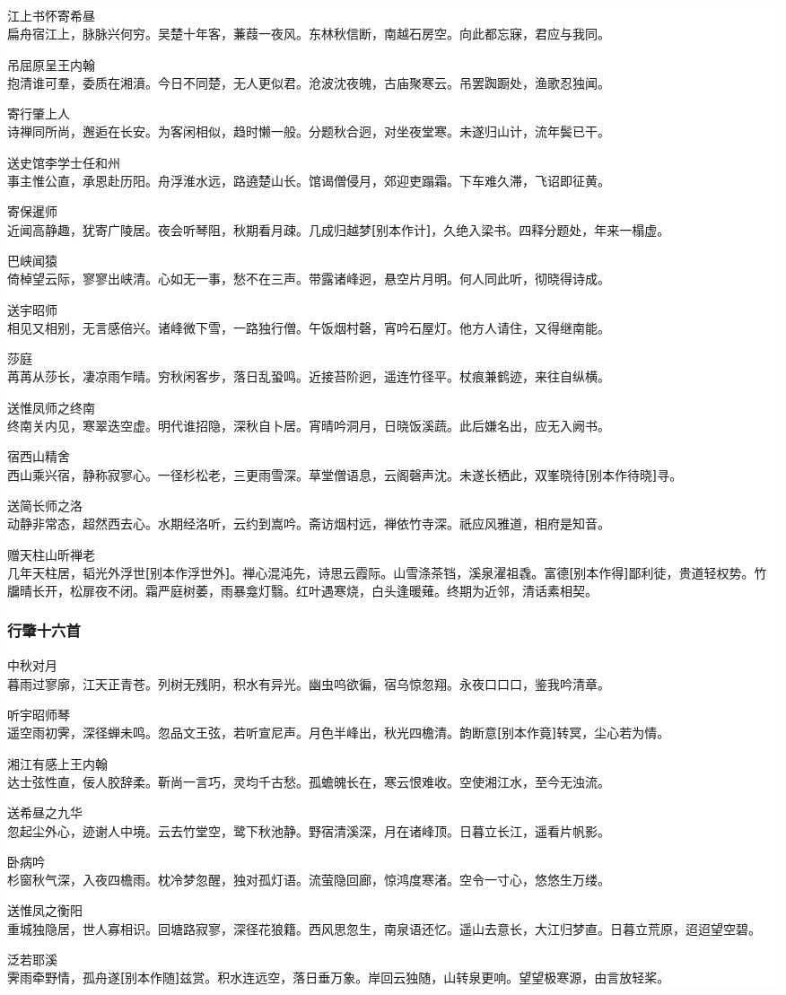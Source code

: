 江上书怀寄希昼  
扁舟宿江上，脉脉兴何穷。吴楚十年客，蒹葭一夜风。东林秋信断，南越石房空。向此都忘寐，君应与我同。  
  
吊屈原呈王内翰  
抱清谁可羣，委质在湘濆。今日不同楚，无人更似君。沧波沈夜魄，古庙聚寒云。吊罢踟蹰处，渔歌忍独闻。  
  
寄行肇上人  
诗禅同所尚，邂逅在长安。为客闲相似，趋时懒一般。分题秋合迥，对坐夜堂寒。未遂归山计，流年鬓已干。  
  
送史馆李学士任和州  
事主惟公直，承恩赴历阳。舟浮淮水远，路遶楚山长。馆谒僧侵月，郊迎吏蹋霜。下车难久滞，飞诏即征黄。  

寄保暹师  
近闻高静趣，犹寄广陵居。夜会听琴阻，秋期看月疎。几成归越梦[别本作计]，久绝入梁书。四释分题处，年来一榻虚。  

巴峡闻猿  
倚棹望云际，寥寥出峡清。心如无一事，愁不在三声。带露诸峰迥，悬空片月明。何人同此听，彻晓得诗成。  

送宇昭师  
相见又相别，无言感倍兴。诸峰微下雪，一路独行僧。午饭烟村磬，宵吟石屋灯。他方人请住，又得继南能。  

莎庭  
苒苒从莎长，凄凉雨乍晴。穷秋闲客步，落日乱蛩鸣。近接苔阶迥，遥连竹径平。杖痕兼鹤迹，来往自纵横。  

送惟凤师之终南  
终南关内见，寒翠迭空虚。明代谁招隐，深秋自卜居。宵晴吟洞月，日晓饭溪蔬。此后嫌名出，应无入阙书。  

宿西山精舍  
西山乘兴宿，静称寂寥心。一径杉松老，三更雨雪深。草堂僧语息，云阁磬声沈。未遂长栖此，双峯晓待[别本作待晓]寻。  

送简长师之洛  
动静非常态，超然西去心。水期经洛听，云约到嵩吟。斋访烟村远，禅依竹寺深。祇应风雅道，相府是知音。  
  
赠天柱山昕禅老  
几年天柱居，韬光外浮世[别本作浮世外]。禅心混沌先，诗思云霞际。山雪涤茶铛，溪泉濯祖毳。富德[别本作得]鄙利徒，贵道轻权势。竹牖晴长开，松扉夜不闭。霜严庭树萎，雨暴龛灯翳。红叶遇寒烧，白头逢暖薙。终期为近邻，清话素相契。  

### 行肇十六首  
  
中秋对月  
暮雨过寥廓，江天正青苍。列树无残阴，积水有异光。幽虫呜欲徧，宿乌惊忽翔。永夜口口口，鉴我吟清章。  
  
听宇昭师琴  
遥空雨初霁，深径蝉未鸣。忽品文王弦，若听宣尼声。月色半峰出，秋光四檐清。韵断意[别本作竟]转冥，尘心若为情。  
  
湘江有感上王内翰  
达士弦性直，佞人胶辞柔。靳尚一言巧，灵均千古愁。孤蟾魄长在，寒云恨难收。空使湘江水，至今无浊流。  
  
送希昼之九华  
忽起尘外心，迹谢人中境。云去竹堂空，鹭下秋池静。野宿清溪深，月在诸峰顶。日暮立长江，遥看片帆影。  
  
卧病吟  
杉窗秋气深，入夜四檐雨。枕冷梦忽醒，独对孤灯语。流萤隐回廊，惊鸿度寒渚。空令一寸心，悠悠生万缕。  
  
送惟凤之衡阳  
重城独隐居，世人寡相识。回塘路寂寥，深径花狼籍。西风思忽生，南泉语还忆。遥山去意长，大江归梦直。日暮立荒原，迢迢望空碧。  
  
泛若耶溪  
霁雨牵野情，孤舟遂[别本作随]兹赏。积水连远空，落日垂万象。岸回云独随，山转泉更响。望望极寒源，由言放轻桨。  
  